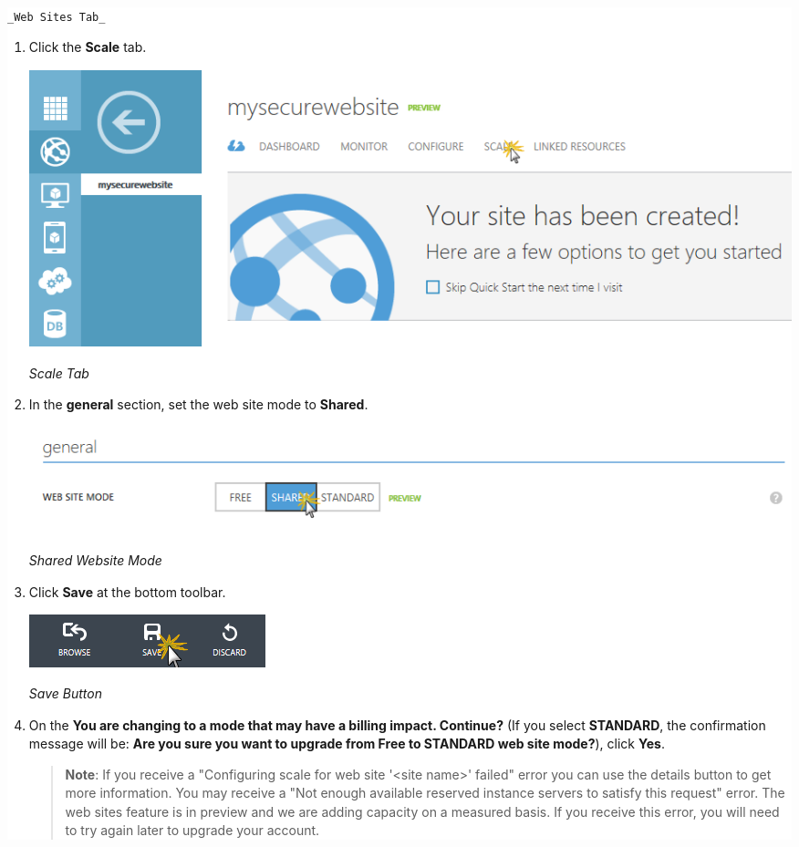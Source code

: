 	_Web Sites Tab_

1.	Click the **Scale** tab.

	![Scale-tab-azure-websites](Images/scale-tab-azure-websites.png?raw=true "Scale-tab-azure-websites")

	_Scale Tab_

1.	In the **general** section, set the web site mode to **Shared**.

	![Shared Website Mode](Images/shared-wesite-mode.png?raw=true "Shared Website Mode")

	_Shared Website Mode_

1.	Click **Save** at the bottom toolbar.

	![Save Button](Images/save-button.png?raw=true "Save Button")

	_Save Button_

1.	On the **You are changing to a mode that may have a billing impact. Continue?** (If you select **STANDARD**, the confirmation message will be: **Are you sure you want to upgrade from Free to STANDARD web site mode?**), click **Yes**.

	>**Note**: If you receive a "Configuring scale for web site '\<site name\>' failed" error you can use the details button to get more information. You may receive a "Not enough available reserved instance servers to satisfy this request" error. The web sites feature is in preview and we are adding capacity on a measured basis. If you receive this error, you will need to try again later to upgrade your account.
